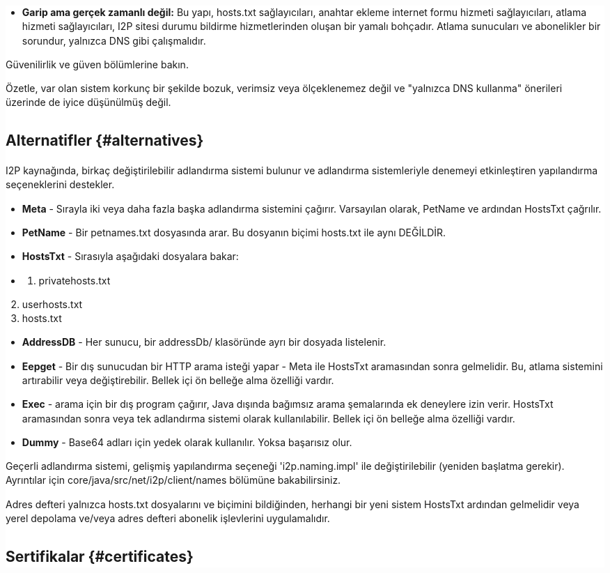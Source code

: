 - **Garip ama gerçek zamanlı değil:** Bu yapı, hosts.txt
 sağlayıcıları, anahtar ekleme internet formu hizmeti sağlayıcıları,
 atlama hizmeti sağlayıcıları, I2P sitesi durumu bildirme
 hizmetlerinden oluşan bir yamalı bohçadır. Atlama sunucuları ve
 abonelikler bir sorundur, yalnızca DNS gibi çalışmalıdır.

 Güvenilirlik ve güven bölümlerine bakın.

Özetle, var olan sistem korkunç bir şekilde bozuk, verimsiz veya
ölçeklenemez değil ve \"yalnızca DNS kullanma\" önerileri üzerinde de
iyice düşünülmüş değil.

## Alternatifler {#alternatives}

I2P kaynağında, birkaç değiştirilebilir adlandırma sistemi bulunur ve
adlandırma sistemleriyle denemeyi etkinleştiren yapılandırma
seçeneklerini destekler.

- **Meta** - Sırayla iki veya daha fazla başka adlandırma sistemini
 çağırır. Varsayılan olarak, PetName ve ardından HostsTxt çağrılır.

- **PetName** - Bir petnames.txt dosyasında arar. Bu dosyanın biçimi
 hosts.txt ile aynı DEĞİLDİR.

- **HostsTxt** - Sırasıyla aşağıdaki dosyalara bakar:

- 1. privatehosts.txt
 2. userhosts.txt
 3. hosts.txt

- **AddressDB** - Her sunucu, bir addressDb/ klasöründe ayrı bir
 dosyada listelenir.

- **Eepget** - Bir dış sunucudan bir HTTP arama isteği yapar - Meta
 ile HostsTxt aramasından sonra gelmelidir. Bu, atlama sistemini
 artırabilir veya değiştirebilir. Bellek içi ön belleğe alma özelliği
 vardır.

- **Exec** - arama için bir dış program çağırır, Java dışında bağımsız
 arama şemalarında ek deneylere izin verir. HostsTxt aramasından
 sonra veya tek adlandırma sistemi olarak kullanılabilir. Bellek içi
 ön belleğe alma özelliği vardır.

- **Dummy** - Base64 adları için yedek olarak kullanılır. Yoksa
 başarısız olur.

Geçerli adlandırma sistemi, gelişmiş yapılandırma seçeneği
\'i2p.naming.impl\' ile değiştirilebilir (yeniden başlatma gerekir).
Ayrıntılar için core/java/src/net/i2p/client/names bölümüne
bakabilirsiniz.

Adres defteri yalnızca hosts.txt dosyalarını ve biçimini bildiğinden,
herhangi bir yeni sistem HostsTxt ardından gelmelidir veya yerel
depolama ve/veya adres defteri abonelik işlevlerini uygulamalıdır.

## Sertifikalar {#certificates}
